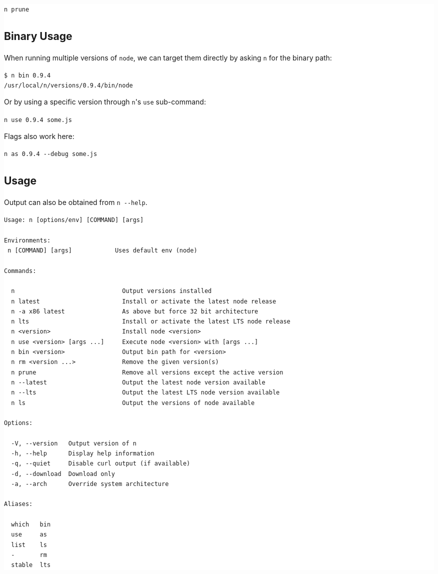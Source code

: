     n prune

## Binary Usage

When running multiple versions of `node`, we can target
them directly by asking `n` for the binary path:

    $ n bin 0.9.4
    /usr/local/n/versions/0.9.4/bin/node

Or by using a specific version through `n`'s `use` sub-command:

    n use 0.9.4 some.js

Flags also work here:

    n as 0.9.4 --debug some.js

## Usage

Output can also be obtained from `n --help`.

    Usage: n [options/env] [COMMAND] [args]

    Environments:
     n [COMMAND] [args]            Uses default env (node)

    Commands:

      n                              Output versions installed
      n latest                       Install or activate the latest node release
      n -a x86 latest                As above but force 32 bit architecture
      n lts                          Install or activate the latest LTS node release
      n <version>                    Install node <version>
      n use <version> [args ...]     Execute node <version> with [args ...]
      n bin <version>                Output bin path for <version>
      n rm <version ...>             Remove the given version(s)
      n prune                        Remove all versions except the active version
      n --latest                     Output the latest node version available
      n --lts                        Output the latest LTS node version available
      n ls                           Output the versions of node available

    Options:

      -V, --version   Output version of n
      -h, --help      Display help information
      -q, --quiet     Disable curl output (if available)
      -d, --download  Download only
      -a, --arch      Override system architecture

    Aliases:

      which   bin
      use     as
      list    ls
      -       rm
      stable  lts
